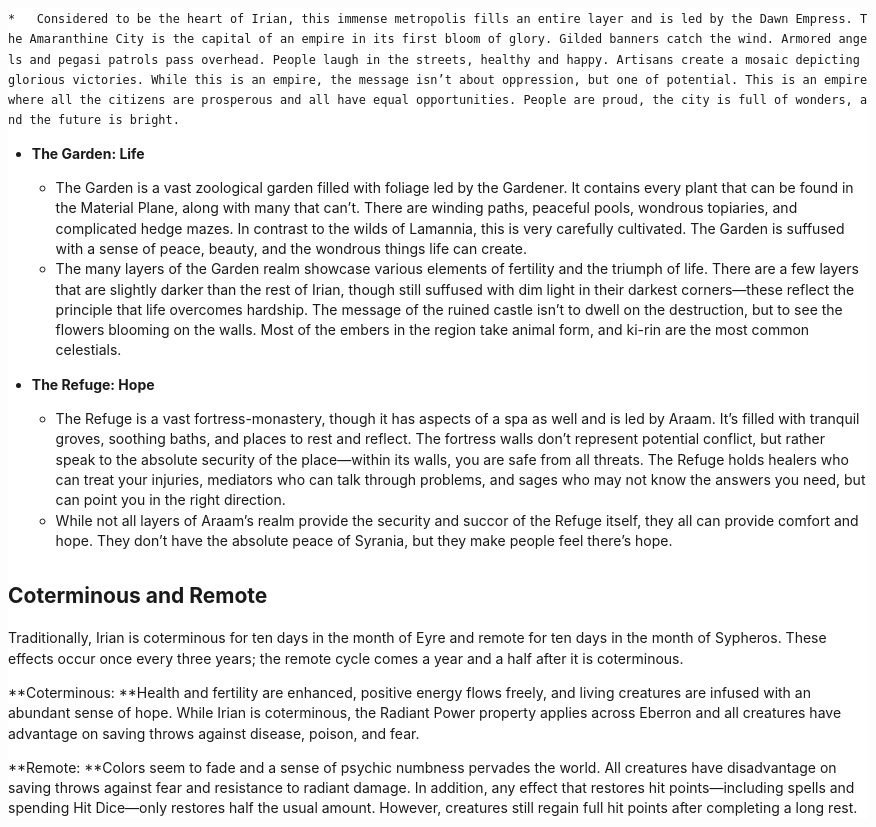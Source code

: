 
    *   Considered to be the heart of Irian, this immense metropolis fills an entire layer and is led by the Dawn Empress. The Amaranthine City is the capital of an empire in its first bloom of glory. Gilded banners catch the wind. Armored angels and pegasi patrols pass overhead. People laugh in the streets, healthy and happy. Artisans create a mosaic depicting glorious victories. While this is an empire, the message isn’t about oppression, but one of potential. This is an empire where all the citizens are prosperous and all have equal opportunities. People are proud, the city is full of wonders, and the future is bright.



*   **The Garden: Life**


    *   The Garden is a vast zoological garden filled with foliage led by the Gardener. It contains every plant that can be found in the Material Plane, along with many that can’t. There are winding paths, peaceful pools, wondrous topiaries, and complicated hedge mazes. In contrast to the wilds of Lamannia, this is very carefully cultivated. The Garden is suffused with a sense of peace, beauty, and the wondrous things life can create. 
    *   The many layers of the Garden realm showcase various elements of fertility and the triumph of life. There are a few layers that are slightly darker than the rest of Irian, though still suffused with dim light in their darkest corners—these reflect the principle that life overcomes hardship. The message of the ruined castle isn’t to dwell on the destruction, but to see the flowers blooming on the walls. Most of the embers in the region take animal form, and ki-rin are the most common celestials.



*   **The Refuge: Hope**


    *   The Refuge is a vast fortress-monastery, though it has aspects of a spa as well and is led by Araam. It’s filled with tranquil groves, soothing baths, and places to rest and reflect. The fortress walls don’t represent potential conflict, but rather speak to the absolute security of the place—within its walls, you are safe from all threats. The Refuge holds healers who can treat your injuries, mediators who can talk through problems, and sages who may not know the answers you need, but can point you in the right direction. 
    *   While not all layers of Araam’s realm provide the security and succor of the Refuge itself, they all can provide comfort and hope. They don’t have the absolute peace of Syrania, but they make people feel there’s hope.


## Coterminous and Remote


   Traditionally, Irian is coterminous for ten days in the month of Eyre and remote for ten days in the month of Sypheros. These effects occur once every three years; the remote cycle comes a year and a half after it is coterminous.


   **Coterminous: **Health and fertility are enhanced, positive energy flows freely, and living creatures are infused with an abundant sense of hope. While Irian is coterminous, the Radiant Power property applies across Eberron and all creatures have advantage on saving throws against disease, poison, and fear.


   **Remote: **Colors seem to fade and a sense of psychic numbness pervades the world. All creatures have disadvantage on saving throws against fear and resistance to radiant damage. In addition, any effect that restores hit points—including spells and spending Hit Dice—only restores half the usual amount. However, creatures still regain full hit points after completing a long rest.
